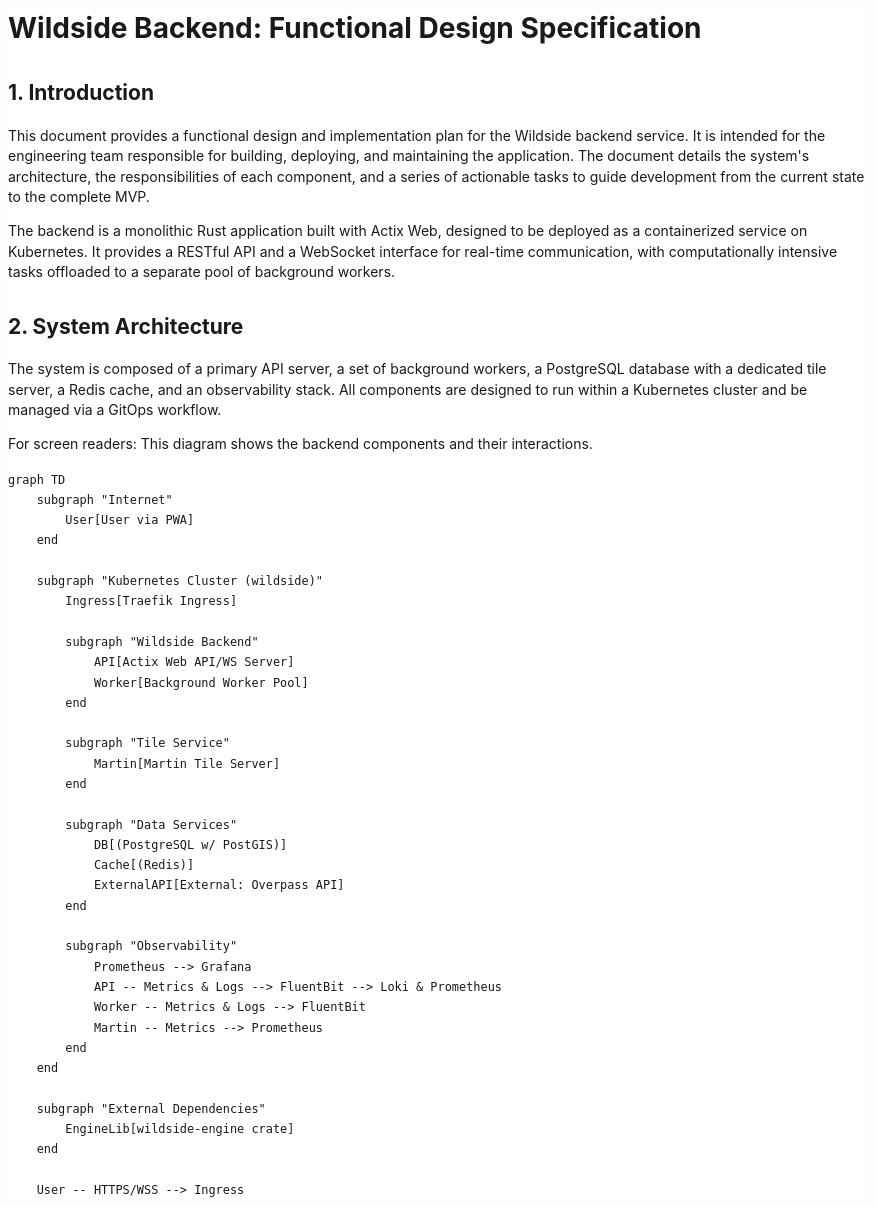 # Wildside Backend: Functional Design Specification

## 1. Introduction

This document provides a functional design and implementation plan for the
Wildside backend service. It is intended for the engineering team responsible
for building, deploying, and maintaining the application. The document details
the system's architecture, the responsibilities of each component, and a series
of actionable tasks to guide development from the current state to the complete
MVP.

The backend is a monolithic Rust application built with Actix Web, designed to
be deployed as a containerized service on Kubernetes. It provides a RESTful API
and a WebSocket interface for real-time communication, with computationally
intensive tasks offloaded to a separate pool of background workers.

## 2. System Architecture

The system is composed of a primary API server, a set of background workers, a
PostgreSQL database with a dedicated tile server, a Redis cache, and an
observability stack. All components are designed to run within a Kubernetes
cluster and be managed via a GitOps workflow.

For screen readers: This diagram shows the backend components and their
interactions.

```mermaid
graph TD
    subgraph "Internet"
        User[User via PWA]
    end

    subgraph "Kubernetes Cluster (wildside)"
        Ingress[Traefik Ingress]

        subgraph "Wildside Backend"
            API[Actix Web API/WS Server]
            Worker[Background Worker Pool]
        end

        subgraph "Tile Service"
            Martin[Martin Tile Server]
        end

        subgraph "Data Services"
            DB[(PostgreSQL w/ PostGIS)]
            Cache[(Redis)]
            ExternalAPI[External: Overpass API]
        end

        subgraph "Observability"
            Prometheus --> Grafana
            API -- Metrics & Logs --> FluentBit --> Loki & Prometheus
            Worker -- Metrics & Logs --> FluentBit
            Martin -- Metrics --> Prometheus
        end
    end

    subgraph "External Dependencies"
        EngineLib[wildside-engine crate]
    end

    User -- HTTPS/WSS --> Ingress
```